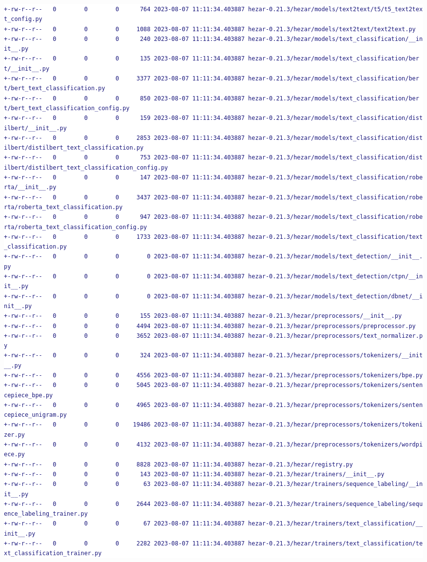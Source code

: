 ```diff
+-rw-r--r--   0        0        0      764 2023-08-07 11:11:34.403887 hezar-0.21.3/hezar/models/text2text/t5/t5_text2text_config.py
+-rw-r--r--   0        0        0     1088 2023-08-07 11:11:34.403887 hezar-0.21.3/hezar/models/text2text/text2text.py
+-rw-r--r--   0        0        0      240 2023-08-07 11:11:34.403887 hezar-0.21.3/hezar/models/text_classification/__init__.py
+-rw-r--r--   0        0        0      135 2023-08-07 11:11:34.403887 hezar-0.21.3/hezar/models/text_classification/bert/__init__.py
+-rw-r--r--   0        0        0     3377 2023-08-07 11:11:34.403887 hezar-0.21.3/hezar/models/text_classification/bert/bert_text_classification.py
+-rw-r--r--   0        0        0      850 2023-08-07 11:11:34.403887 hezar-0.21.3/hezar/models/text_classification/bert/bert_text_classification_config.py
+-rw-r--r--   0        0        0      159 2023-08-07 11:11:34.403887 hezar-0.21.3/hezar/models/text_classification/distilbert/__init__.py
+-rw-r--r--   0        0        0     2853 2023-08-07 11:11:34.403887 hezar-0.21.3/hezar/models/text_classification/distilbert/distilbert_text_classification.py
+-rw-r--r--   0        0        0      753 2023-08-07 11:11:34.403887 hezar-0.21.3/hezar/models/text_classification/distilbert/distilbert_text_classification_config.py
+-rw-r--r--   0        0        0      147 2023-08-07 11:11:34.403887 hezar-0.21.3/hezar/models/text_classification/roberta/__init__.py
+-rw-r--r--   0        0        0     3437 2023-08-07 11:11:34.403887 hezar-0.21.3/hezar/models/text_classification/roberta/roberta_text_classification.py
+-rw-r--r--   0        0        0      947 2023-08-07 11:11:34.403887 hezar-0.21.3/hezar/models/text_classification/roberta/roberta_text_classification_config.py
+-rw-r--r--   0        0        0     1733 2023-08-07 11:11:34.403887 hezar-0.21.3/hezar/models/text_classification/text_classification.py
+-rw-r--r--   0        0        0        0 2023-08-07 11:11:34.403887 hezar-0.21.3/hezar/models/text_detection/__init__.py
+-rw-r--r--   0        0        0        0 2023-08-07 11:11:34.403887 hezar-0.21.3/hezar/models/text_detection/ctpn/__init__.py
+-rw-r--r--   0        0        0        0 2023-08-07 11:11:34.403887 hezar-0.21.3/hezar/models/text_detection/dbnet/__init__.py
+-rw-r--r--   0        0        0      155 2023-08-07 11:11:34.403887 hezar-0.21.3/hezar/preprocessors/__init__.py
+-rw-r--r--   0        0        0     4494 2023-08-07 11:11:34.403887 hezar-0.21.3/hezar/preprocessors/preprocessor.py
+-rw-r--r--   0        0        0     3652 2023-08-07 11:11:34.403887 hezar-0.21.3/hezar/preprocessors/text_normalizer.py
+-rw-r--r--   0        0        0      324 2023-08-07 11:11:34.403887 hezar-0.21.3/hezar/preprocessors/tokenizers/__init__.py
+-rw-r--r--   0        0        0     4556 2023-08-07 11:11:34.403887 hezar-0.21.3/hezar/preprocessors/tokenizers/bpe.py
+-rw-r--r--   0        0        0     5045 2023-08-07 11:11:34.403887 hezar-0.21.3/hezar/preprocessors/tokenizers/sentencepiece_bpe.py
+-rw-r--r--   0        0        0     4965 2023-08-07 11:11:34.403887 hezar-0.21.3/hezar/preprocessors/tokenizers/sentencepiece_unigram.py
+-rw-r--r--   0        0        0    19486 2023-08-07 11:11:34.403887 hezar-0.21.3/hezar/preprocessors/tokenizers/tokenizer.py
+-rw-r--r--   0        0        0     4132 2023-08-07 11:11:34.403887 hezar-0.21.3/hezar/preprocessors/tokenizers/wordpiece.py
+-rw-r--r--   0        0        0     8828 2023-08-07 11:11:34.403887 hezar-0.21.3/hezar/registry.py
+-rw-r--r--   0        0        0      143 2023-08-07 11:11:34.403887 hezar-0.21.3/hezar/trainers/__init__.py
+-rw-r--r--   0        0        0       63 2023-08-07 11:11:34.403887 hezar-0.21.3/hezar/trainers/sequence_labeling/__init__.py
+-rw-r--r--   0        0        0     2644 2023-08-07 11:11:34.403887 hezar-0.21.3/hezar/trainers/sequence_labeling/sequence_labeling_trainer.py
+-rw-r--r--   0        0        0       67 2023-08-07 11:11:34.403887 hezar-0.21.3/hezar/trainers/text_classification/__init__.py
+-rw-r--r--   0        0        0     2282 2023-08-07 11:11:34.403887 hezar-0.21.3/hezar/trainers/text_classification/text_classification_trainer.py
```